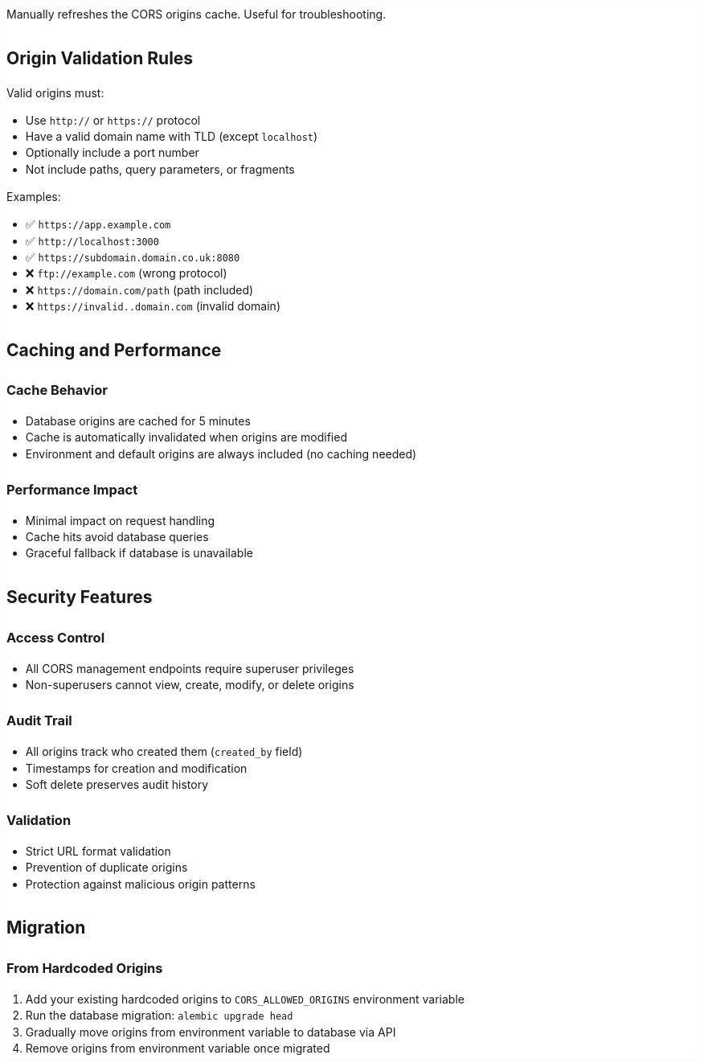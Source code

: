 Manually refreshes the CORS origins cache. Useful for troubleshooting.

## Origin Validation Rules

Valid origins must:
- Use `http://` or `https://` protocol
- Have a valid domain name with TLD (except `localhost`)
- Optionally include a port number
- Not include paths, query parameters, or fragments

Examples:
- ✅ `https://app.example.com`
- ✅ `http://localhost:3000`
- ✅ `https://subdomain.domain.co.uk:8080`
- ❌ `ftp://example.com` (wrong protocol)
- ❌ `https://domain.com/path` (path included)
- ❌ `https://invalid..domain.com` (invalid domain)

## Caching and Performance

### Cache Behavior
- Database origins are cached for 5 minutes
- Cache is automatically invalidated when origins are modified
- Environment and default origins are always included (no caching needed)

### Performance Impact
- Minimal impact on request handling
- Cache hits avoid database queries
- Graceful fallback if database is unavailable

## Security Features

### Access Control
- All CORS management endpoints require superuser privileges
- Non-superusers cannot view, create, modify, or delete origins

### Audit Trail
- All origins track who created them (`created_by` field)
- Timestamps for creation and modification
- Soft delete preserves audit history

### Validation
- Strict URL format validation
- Prevention of duplicate origins
- Protection against malicious origin patterns

## Migration

### From Hardcoded Origins
1. Add your existing hardcoded origins to `CORS_ALLOWED_ORIGINS` environment variable
2. Run the database migration: `alembic upgrade head`
3. Gradually move origins from environment variable to database via API
4. Remove origins from environment variable once migrated
